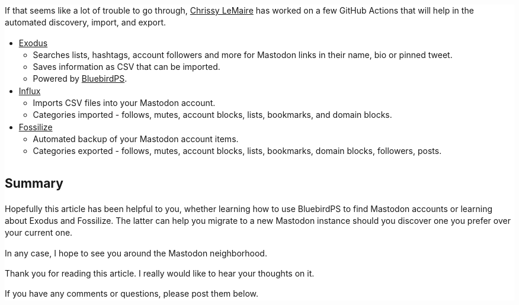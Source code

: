 If that seems like a lot of trouble to go through, [Chrissy LeMaire][Chrissy] has worked on
a few GitHub Actions that will help in the automated discovery, import, and export.

- [Exodus][Exodus]
  - Searches lists, hashtags, account followers and more for Mastodon links in their name, bio or pinned tweet.
  - Saves information as CSV that can be imported.
  - Powered by [BluebirdPS][BluebirdPS].
- [Influx][Influx]
  - Imports CSV files into your Mastodon account.
  - Categories imported - follows, mutes, account blocks, lists, bookmarks, and domain blocks.
- [Fossilize][Fossilize]
  - Automated backup of your Mastodon account items.
  - Categories exported - follows, mutes, account blocks, lists, bookmarks, domain blocks, followers, posts.

[Chrissy]: https://tech.lgbt/@cl
[Exodus]: https://github.com/marketplace/actions/twitter-exodus
[BluebirdPS]: https://www.powershellgallery.com/packages/BluebirdPS
[Influx]: https://github.com/marketplace/actions/mastodon-influx
[Fossilize]: https://github.com/marketplace/actions/mastodon-fossilize

## Summary

Hopefully this article has been helpful to you, whether learning how to use BluebirdPS to find Mastodon accounts
or learning about Exodus and Fossilize.
The latter can help you migrate to a new Mastodon instance should you discover one you prefer over your current one.

In any case, I hope to see you around the Mastodon neighborhood.

Thank you for reading this article.
I really would like to hear your thoughts on it.

If you have any comments or questions, please post them below.


[Mastodon]: https://joinmastodon.org/
[Fediverse]: https://en.wikipedia.org/wiki/Fediverse